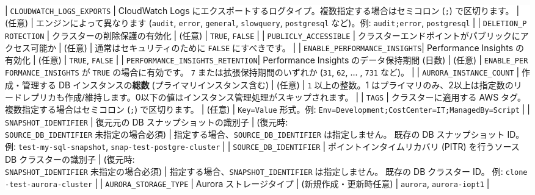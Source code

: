 | `CLOUDWATCH_LOGS_EXPORTS`    | CloudWatch Logs にエクスポートするログタイプ。複数指定する場合はセミコロン (`;`) で区切ります。                                                                                                   | (任意)                                                                                                   | エンジンによって異なります (`audit`, `error`, `general`, `slowquery`, `postgresql` など)。例: `audit;error`, `postgresql`                                                                                                                                         |
| `DELETION_PROTECTION`        | クラスターの削除保護の有効化                                                                                                                                                                     | (任意)                                                                                                   | `TRUE`, `FALSE`                                                                                                                                                                                                                                                 |
| `PUBLICLY_ACCESSIBLE`        | クラスターエンドポイントがパブリックにアクセス可能か                                                                                                                                               | (任意)                                                                                                   |  通常はセキュリティのために `FALSE` にすべきです。                                                                                                                                                                     |
| `ENABLE_PERFORMANCE_INSIGHTS`| Performance Insights の有効化                                                                                                                                                                    | (任意)                                                                                                   | `TRUE`, `FALSE`                                                                                                                                                                                                                                                 |
| `PERFORMANCE_INSIGHTS_RETENTION`| Performance Insights のデータ保持期間 (日数)                                                                                                                                                     | (任意)                                                                                                   | `ENABLE_PERFORMANCE_INSIGHTS` が `TRUE` の場合に有効です。 `7` または拡張保持期間のいずれか (`31`, `62`, ... , `731` など)。                                                                                                                                             |
| `AURORA_INSTANCE_COUNT`      | 作成・管理する DB インスタンスの**総数** (プライマリインスタンス含む)                                                                                                                            | (任意)                                                                                                   | `1` 以上の整数。1 はプライマリのみ、2以上は指定数のリードレプリカも作成/維持します。0以下の値はインスタンス管理処理がスキップされます。                                                                                                                                          |
| `TAGS`                       | クラスターに適用する AWS タグ。複数指定する場合はセミコロン (`;`) で区切ります。                                                                                                                 | (任意)                                                                                                   | `Key=Value` 形式。例: `Env=Development;CostCenter=IT;ManagedBy=Script`                                                                                                                                                                                          |
| `SNAPSHOT_IDENTIFIER`        | 復元元の DB スナップショットの識別子                                                                                                                                                             | (復元時:<br>`SOURCE_DB_IDENTIFIER` 未指定の場合必須)                                                      | 指定する場合、`SOURCE_DB_IDENTIFIER` は指定しません。 既存の DB スナップショット ID。 例: `test-my-sql-snapshot`, `snap-test-postgre-cluster`                                                                                                                            |
| `SOURCE_DB_IDENTIFIER`       | ポイントインタイムリカバリ (PITR) を行うソース DB クラスターの識別子                                                                                                                             | (復元時:<br>`SNAPSHOT_IDENTIFIER` 未指定の場合必須)                                                      | 指定する場合、`SNAPSHOT_IDENTIFIER` は指定しません。 既存の DB クラスター ID。 例: `clone-test-aurora-cluster`                                                                                                                                                            |
| `AURORA_STORAGE_TYPE`        | Aurora ストレージタイプ                                                                                                                                                                          | (新規作成・更新時任意)                                                                                     | `aurora`, `aurora-iopt1`                                                                                                                                                                                                                                        |